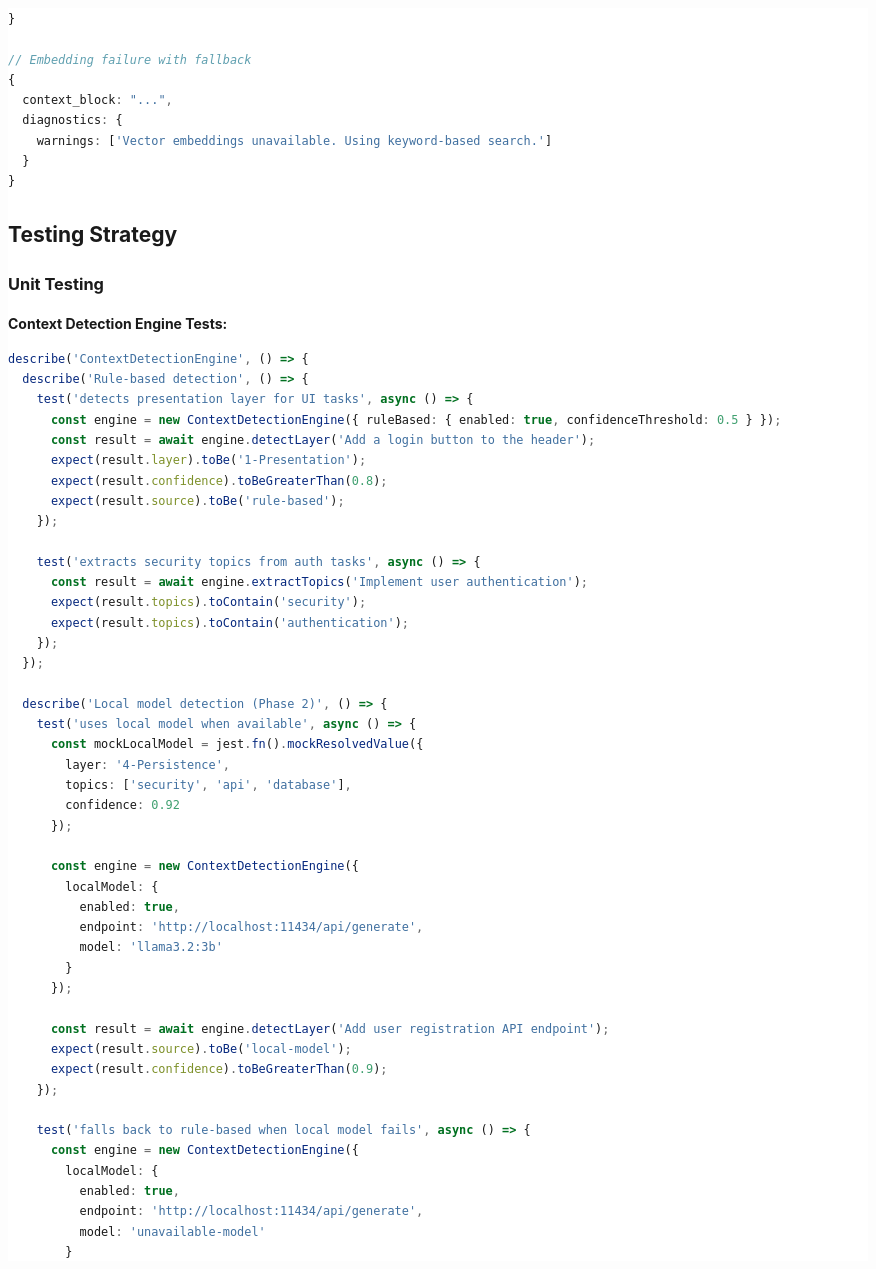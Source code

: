 ```typescript
}

// Embedding failure with fallback
{
  context_block: "...",
  diagnostics: {
    warnings: ['Vector embeddings unavailable. Using keyword-based search.']
  }
}
```

## Testing Strategy

### Unit Testing

**Context Detection Engine Tests:**
```typescript
describe('ContextDetectionEngine', () => {
  describe('Rule-based detection', () => {
    test('detects presentation layer for UI tasks', async () => {
      const engine = new ContextDetectionEngine({ ruleBased: { enabled: true, confidenceThreshold: 0.5 } });
      const result = await engine.detectLayer('Add a login button to the header');
      expect(result.layer).toBe('1-Presentation');
      expect(result.confidence).toBeGreaterThan(0.8);
      expect(result.source).toBe('rule-based');
    });
    
    test('extracts security topics from auth tasks', async () => {
      const result = await engine.extractTopics('Implement user authentication');
      expect(result.topics).toContain('security');
      expect(result.topics).toContain('authentication');
    });
  });
  
  describe('Local model detection (Phase 2)', () => {
    test('uses local model when available', async () => {
      const mockLocalModel = jest.fn().mockResolvedValue({
        layer: '4-Persistence',
        topics: ['security', 'api', 'database'],
        confidence: 0.92
      });
      
      const engine = new ContextDetectionEngine({
        localModel: { 
          enabled: true, 
          endpoint: 'http://localhost:11434/api/generate',
          model: 'llama3.2:3b'
        }
      });
      
      const result = await engine.detectLayer('Add user registration API endpoint');
      expect(result.source).toBe('local-model');
      expect(result.confidence).toBeGreaterThan(0.9);
    });
    
    test('falls back to rule-based when local model fails', async () => {
      const engine = new ContextDetectionEngine({
        localModel: { 
          enabled: true, 
          endpoint: 'http://localhost:11434/api/generate',
          model: 'unavailable-model'
        }
```